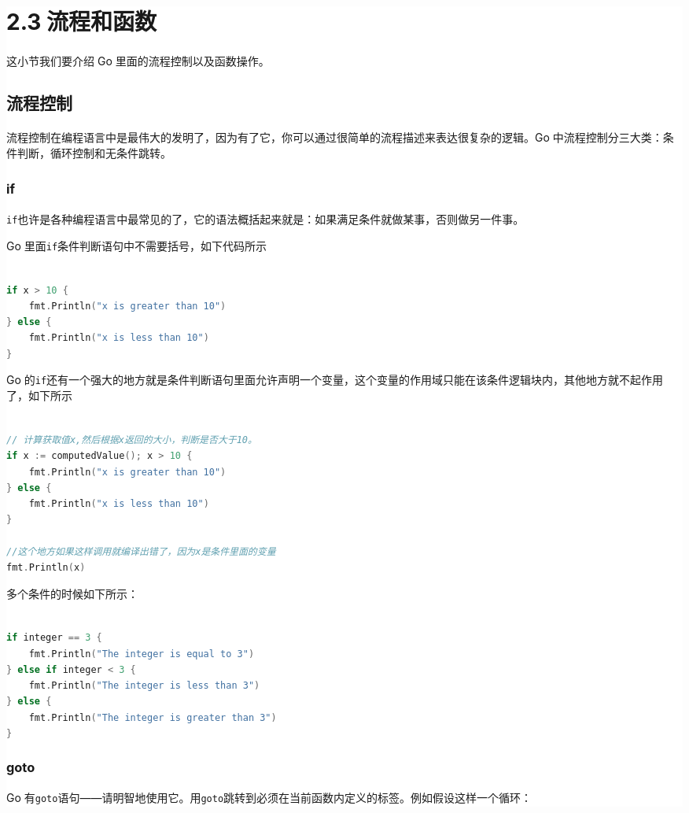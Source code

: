 # 2.3 流程和函数

这小节我们要介绍 Go 里面的流程控制以及函数操作。

## 流程控制

流程控制在编程语言中是最伟大的发明了，因为有了它，你可以通过很简单的流程描述来表达很复杂的逻辑。Go 中流程控制分三大类：条件判断，循环控制和无条件跳转。

### if

`if`也许是各种编程语言中最常见的了，它的语法概括起来就是：如果满足条件就做某事，否则做另一件事。

Go 里面`if`条件判断语句中不需要括号，如下代码所示

```Go

if x > 10 {
	fmt.Println("x is greater than 10")
} else {
	fmt.Println("x is less than 10")
}
```

Go 的`if`还有一个强大的地方就是条件判断语句里面允许声明一个变量，这个变量的作用域只能在该条件逻辑块内，其他地方就不起作用了，如下所示

```Go

// 计算获取值x,然后根据x返回的大小，判断是否大于10。
if x := computedValue(); x > 10 {
	fmt.Println("x is greater than 10")
} else {
	fmt.Println("x is less than 10")
}

//这个地方如果这样调用就编译出错了，因为x是条件里面的变量
fmt.Println(x)
```

多个条件的时候如下所示：

```Go

if integer == 3 {
	fmt.Println("The integer is equal to 3")
} else if integer < 3 {
	fmt.Println("The integer is less than 3")
} else {
	fmt.Println("The integer is greater than 3")
}
```

### goto

Go 有`goto`语句——请明智地使用它。用`goto`跳转到必须在当前函数内定义的标签。例如假设这样一个循环：
